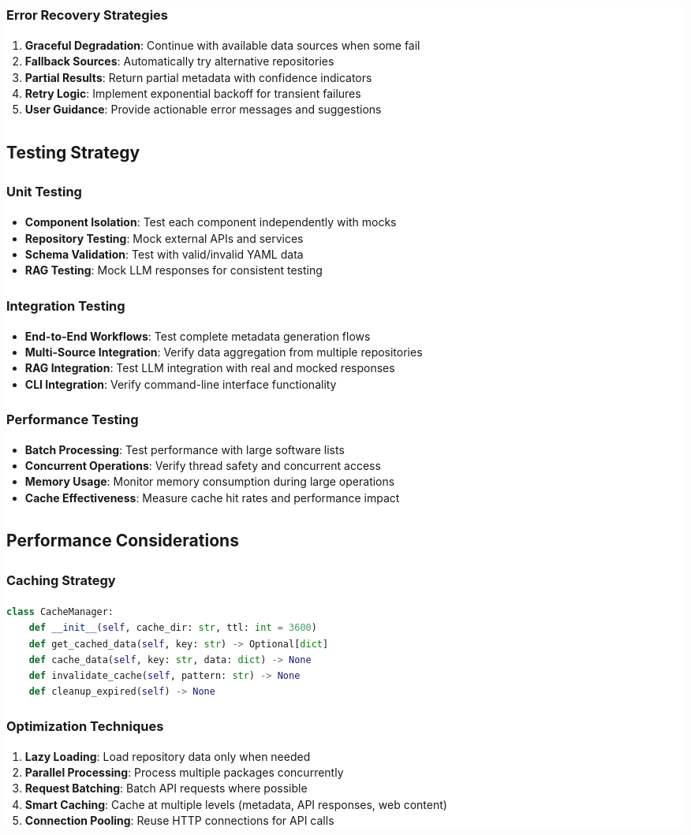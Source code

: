 ### Error Recovery Strategies

1. **Graceful Degradation**: Continue with available data sources when some fail
2. **Fallback Sources**: Automatically try alternative repositories
3. **Partial Results**: Return partial metadata with confidence indicators
4. **Retry Logic**: Implement exponential backoff for transient failures
5. **User Guidance**: Provide actionable error messages and suggestions

## Testing Strategy

### Unit Testing

- **Component Isolation**: Test each component independently with mocks
- **Repository Testing**: Mock external APIs and services
- **Schema Validation**: Test with valid/invalid YAML data
- **RAG Testing**: Mock LLM responses for consistent testing

### Integration Testing

- **End-to-End Workflows**: Test complete metadata generation flows
- **Multi-Source Integration**: Verify data aggregation from multiple repositories
- **RAG Integration**: Test LLM integration with real and mocked responses
- **CLI Integration**: Verify command-line interface functionality

### Performance Testing

- **Batch Processing**: Test performance with large software lists
- **Concurrent Operations**: Verify thread safety and concurrent access
- **Memory Usage**: Monitor memory consumption during large operations
- **Cache Effectiveness**: Measure cache hit rates and performance impact

## Performance Considerations

### Caching Strategy

```python
class CacheManager:
    def __init__(self, cache_dir: str, ttl: int = 3600)
    def get_cached_data(self, key: str) -> Optional[dict]
    def cache_data(self, key: str, data: dict) -> None
    def invalidate_cache(self, pattern: str) -> None
    def cleanup_expired(self) -> None
```

### Optimization Techniques

1. **Lazy Loading**: Load repository data only when needed
2. **Parallel Processing**: Process multiple packages concurrently
3. **Request Batching**: Batch API requests where possible
4. **Smart Caching**: Cache at multiple levels (metadata, API responses, web content)
5. **Connection Pooling**: Reuse HTTP connections for API calls
